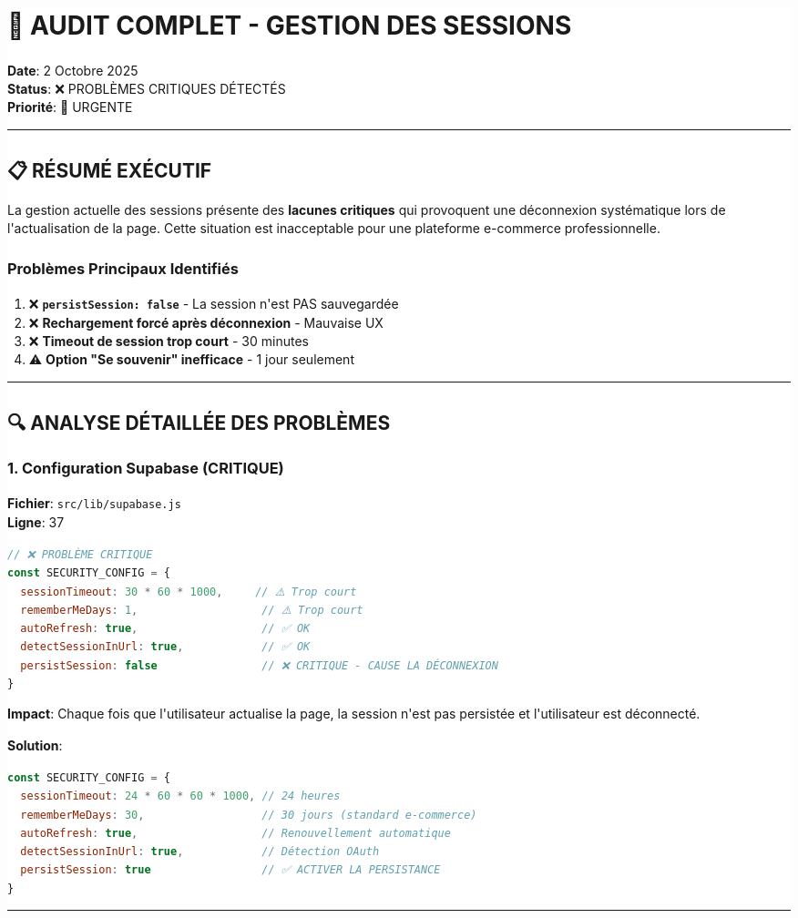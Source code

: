 # 🔐 AUDIT COMPLET - GESTION DES SESSIONS

**Date**: 2 Octobre 2025  
**Status**: ❌ PROBLÈMES CRITIQUES DÉTECTÉS  
**Priorité**: 🔴 URGENTE

---

## 📋 RÉSUMÉ EXÉCUTIF

La gestion actuelle des sessions présente des **lacunes critiques** qui provoquent une déconnexion systématique lors de l'actualisation de la page. Cette situation est inacceptable pour une plateforme e-commerce professionnelle.

### Problèmes Principaux Identifiés

1. ❌ **`persistSession: false`** - La session n'est PAS sauvegardée
2. ❌ **Rechargement forcé après déconnexion** - Mauvaise UX
3. ❌ **Timeout de session trop court** - 30 minutes
4. ⚠️ **Option "Se souvenir" inefficace** - 1 jour seulement

---

## 🔍 ANALYSE DÉTAILLÉE DES PROBLÈMES

### 1. Configuration Supabase (CRITIQUE)

**Fichier**: `src/lib/supabase.js`  
**Ligne**: 37

```javascript
// ❌ PROBLÈME CRITIQUE
const SECURITY_CONFIG = {
  sessionTimeout: 30 * 60 * 1000,     // ⚠️ Trop court
  rememberMeDays: 1,                   // ⚠️ Trop court
  autoRefresh: true,                   // ✅ OK
  detectSessionInUrl: true,            // ✅ OK
  persistSession: false                // ❌ CRITIQUE - CAUSE LA DÉCONNEXION
}
```

**Impact**: Chaque fois que l'utilisateur actualise la page, la session n'est pas persistée et l'utilisateur est déconnecté.

**Solution**: 
```javascript
const SECURITY_CONFIG = {
  sessionTimeout: 24 * 60 * 60 * 1000, // 24 heures
  rememberMeDays: 30,                  // 30 jours (standard e-commerce)
  autoRefresh: true,                   // Renouvellement automatique
  detectSessionInUrl: true,            // Détection OAuth
  persistSession: true                 // ✅ ACTIVER LA PERSISTANCE
}
```

---